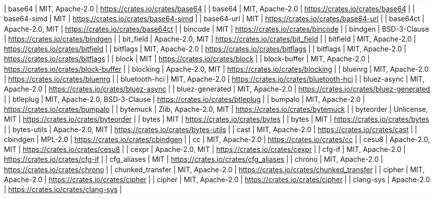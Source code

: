 | base64 | MIT, Apache-2.0 | https://crates.io/crates/base64 |
| base64 | MIT, Apache-2.0 | https://crates.io/crates/base64 |
| base64-simd | MIT | https://crates.io/crates/base64-simd |
| base64-url | MIT | https://crates.io/crates/base64-url |
| base64ct | Apache-2.0, MIT | https://crates.io/crates/base64ct |
| bincode | MIT | https://crates.io/crates/bincode |
| bindgen | BSD-3-Clause | https://crates.io/crates/bindgen |
| bit_field | Apache-2.0, MIT | https://crates.io/crates/bit_field |
| bitfield | MIT, Apache-2.0 | https://crates.io/crates/bitfield |
| bitflags | MIT, Apache-2.0 | https://crates.io/crates/bitflags |
| bitflags | MIT, Apache-2.0 | https://crates.io/crates/bitflags |
| block | MIT | https://crates.io/crates/block |
| block-buffer | MIT, Apache-2.0 | https://crates.io/crates/block-buffer |
| blocking | Apache-2.0, MIT | https://crates.io/crates/blocking |
| bluenrg | MIT, Apache-2.0 | https://crates.io/crates/bluenrg |
| bluetooth-hci | MIT, Apache-2.0 | https://crates.io/crates/bluetooth-hci |
| bluez-async | MIT, Apache-2.0 | https://crates.io/crates/bluez-async |
| bluez-generated | MIT, Apache-2.0 | https://crates.io/crates/bluez-generated |
| btleplug | MIT, Apache-2.0, BSD-3-Clause | https://crates.io/crates/btleplug |
| bumpalo | MIT, Apache-2.0 | https://crates.io/crates/bumpalo |
| bytemuck | Zlib, Apache-2.0, MIT | https://crates.io/crates/bytemuck |
| byteorder | Unlicense, MIT | https://crates.io/crates/byteorder |
| bytes | MIT | https://crates.io/crates/bytes |
| bytes | MIT | https://crates.io/crates/bytes |
| bytes-utils | Apache-2.0, MIT | https://crates.io/crates/bytes-utils |
| cast | MIT, Apache-2.0 | https://crates.io/crates/cast |
| cbindgen | MPL-2.0 | https://crates.io/crates/cbindgen |
| cc | MIT, Apache-2.0 | https://crates.io/crates/cc |
| cesu8 | Apache-2.0, MIT | https://crates.io/crates/cesu8 |
| cexpr | Apache-2.0, MIT | https://crates.io/crates/cexpr |
| cfg-if | MIT, Apache-2.0 | https://crates.io/crates/cfg-if |
| cfg_aliases | MIT | https://crates.io/crates/cfg_aliases |
| chrono | MIT, Apache-2.0 | https://crates.io/crates/chrono |
| chunked_transfer | MIT, Apache-2.0 | https://crates.io/crates/chunked_transfer |
| cipher | MIT, Apache-2.0 | https://crates.io/crates/cipher |
| cipher | MIT, Apache-2.0 | https://crates.io/crates/cipher |
| clang-sys | Apache-2.0 | https://crates.io/crates/clang-sys |